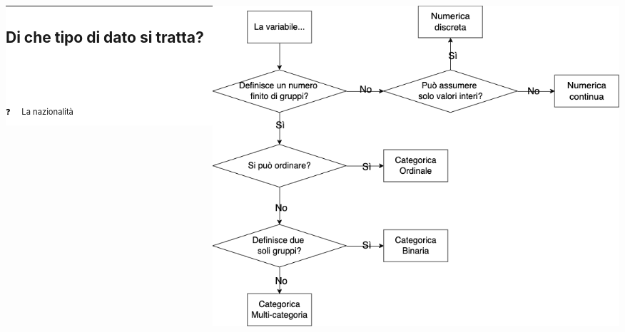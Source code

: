 <img src="./img/data/select_data_type.drawio.png" img height="450px" align="right" border="0px"/>

</div>
</div>

---
## Di che tipo di dato si tratta?

<div class="columns">
<div>

<div style="font-size: 80%">

<span style="display:block; height:40px;"></span>

:question: &nbsp;&nbsp;&nbsp; La nazionalit&agrave;

</div>

</div>
<div>

<span style="display:block; height:1px;"></span>
